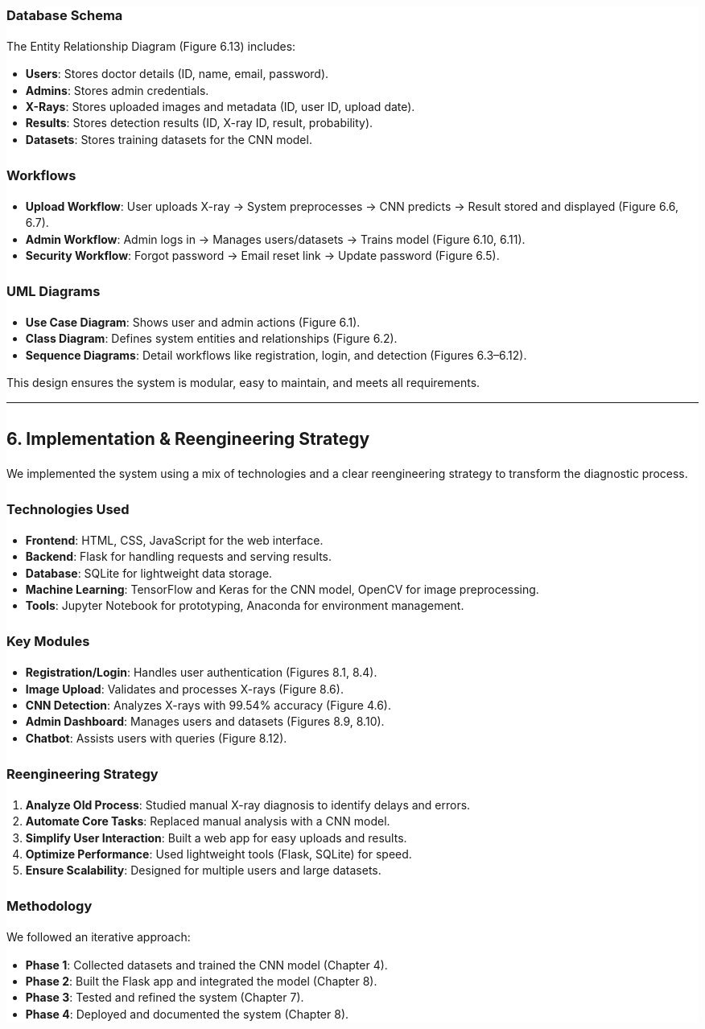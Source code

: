 ### Database Schema
The Entity Relationship Diagram (Figure 6.13) includes:  
- **Users**: Stores doctor details (ID, name, email, password).  
- **Admins**: Stores admin credentials.  
- **X-Rays**: Stores uploaded images and metadata (ID, user ID, upload date).  
- **Results**: Stores detection results (ID, X-ray ID, result, probability).  
- **Datasets**: Stores training datasets for the CNN model.  

### Workflows
- **Upload Workflow**: User uploads X-ray → System preprocesses → CNN predicts → Result stored and displayed (Figure 6.6, 6.7).  
- **Admin Workflow**: Admin logs in → Manages users/datasets → Trains model (Figure 6.10, 6.11).  
- **Security Workflow**: Forgot password → Email reset link → Update password (Figure 6.5).  

### UML Diagrams
- **Use Case Diagram**: Shows user and admin actions (Figure 6.1).  
- **Class Diagram**: Defines system entities and relationships (Figure 6.2).  
- **Sequence Diagrams**: Detail workflows like registration, login, and detection (Figures 6.3–6.12).  

This design ensures the system is modular, easy to maintain, and meets all requirements.

---

## 6. Implementation & Reengineering Strategy
We implemented the system using a mix of technologies and a clear reengineering strategy to transform the diagnostic process.

### Technologies Used
- **Frontend**: HTML, CSS, JavaScript for the web interface.  
- **Backend**: Flask for handling requests and serving results.  
- **Database**: SQLite for lightweight data storage.  
- **Machine Learning**: TensorFlow and Keras for the CNN model, OpenCV for image preprocessing.  
- **Tools**: Jupyter Notebook for prototyping, Anaconda for environment management.  

### Key Modules
- **Registration/Login**: Handles user authentication (Figures 8.1, 8.4).  
- **Image Upload**: Validates and processes X-rays (Figure 8.6).  
- **CNN Detection**: Analyzes X-rays with 99.54% accuracy (Figure 4.6).  
- **Admin Dashboard**: Manages users and datasets (Figures 8.9, 8.10).  
- **Chatbot**: Assists users with queries (Figure 8.12).  

### Reengineering Strategy
1. **Analyze Old Process**: Studied manual X-ray diagnosis to identify delays and errors.  
2. **Automate Core Tasks**: Replaced manual analysis with a CNN model.  
3. **Simplify User Interaction**: Built a web app for easy uploads and results.  
4. **Optimize Performance**: Used lightweight tools (Flask, SQLite) for speed.  
5. **Ensure Scalability**: Designed for multiple users and large datasets.  

### Methodology
We followed an iterative approach:  
- **Phase 1**: Collected datasets and trained the CNN model (Chapter 4).  
- **Phase 2**: Built the Flask app and integrated the model (Chapter 8).  
- **Phase 3**: Tested and refined the system (Chapter 7).  
- **Phase 4**: Deployed and documented the system (Chapter 8).  
